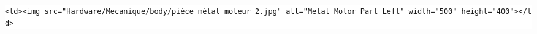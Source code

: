     <td><img src="Hardware/Mecanique/body/pièce métal moteur 2.jpg" alt="Metal Motor Part Left" width="500" height="400"></td>
  </tr>
</table>
